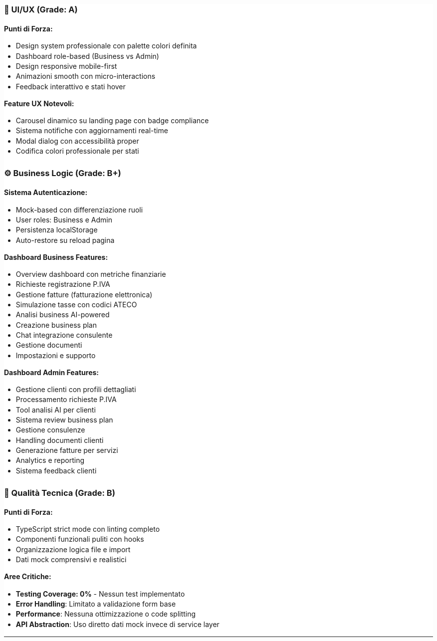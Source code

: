 ### **🎨 UI/UX (Grade: A)**
**Punti di Forza:**
- Design system professionale con palette colori definita
- Dashboard role-based (Business vs Admin)
- Design responsive mobile-first
- Animazioni smooth con micro-interactions
- Feedback interattivo e stati hover

**Feature UX Notevoli:**
- Carousel dinamico su landing page con badge compliance
- Sistema notifiche con aggiornamenti real-time
- Modal dialog con accessibilità proper
- Codifica colori professionale per stati

### **⚙️ Business Logic (Grade: B+)**
**Sistema Autenticazione:**
- Mock-based con differenziazione ruoli
- User roles: Business e Admin
- Persistenza localStorage
- Auto-restore su reload pagina

**Dashboard Business Features:**
- Overview dashboard con metriche finanziarie
- Richieste registrazione P.IVA
- Gestione fatture (fatturazione elettronica)
- Simulazione tasse con codici ATECO
- Analisi business AI-powered
- Creazione business plan
- Chat integrazione consulente
- Gestione documenti
- Impostazioni e supporto

**Dashboard Admin Features:**
- Gestione clienti con profili dettagliati
- Processamento richieste P.IVA
- Tool analisi AI per clienti
- Sistema review business plan
- Gestione consulenze
- Handling documenti clienti
- Generazione fatture per servizi
- Analytics e reporting
- Sistema feedback clienti

### **🔧 Qualità Tecnica (Grade: B)**
**Punti di Forza:**
- TypeScript strict mode con linting completo
- Componenti funzionali puliti con hooks
- Organizzazione logica file e import
- Dati mock comprensivi e realistici

**Aree Critiche:**
- **Testing Coverage: 0%** - Nessun test implementato
- **Error Handling**: Limitato a validazione form base
- **Performance**: Nessuna ottimizzazione o code splitting
- **API Abstraction**: Uso diretto dati mock invece di service layer

---